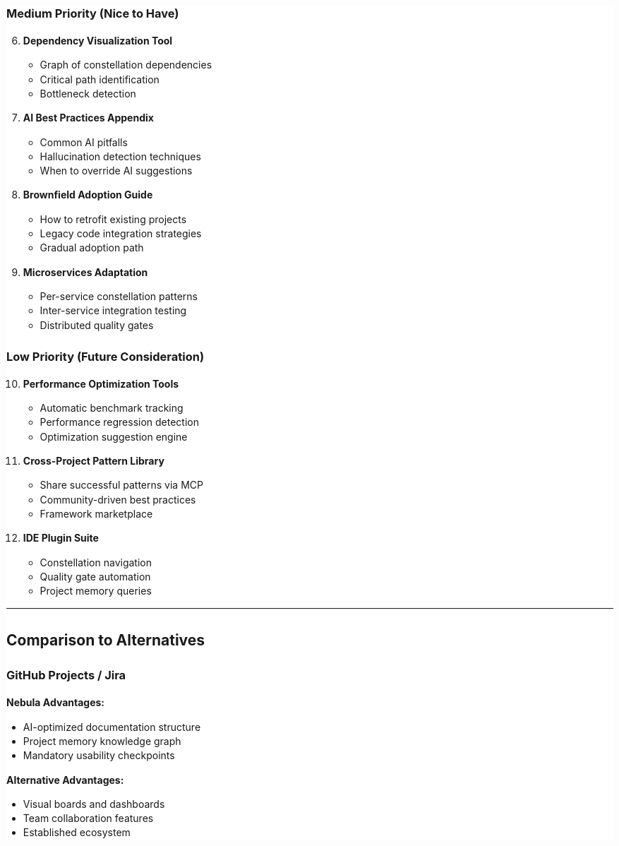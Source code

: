 ### Medium Priority (Nice to Have)

6. **Dependency Visualization Tool**
   - Graph of constellation dependencies
   - Critical path identification
   - Bottleneck detection

7. **AI Best Practices Appendix**
   - Common AI pitfalls
   - Hallucination detection techniques
   - When to override AI suggestions

8. **Brownfield Adoption Guide**
   - How to retrofit existing projects
   - Legacy code integration strategies
   - Gradual adoption path

9. **Microservices Adaptation**
   - Per-service constellation patterns
   - Inter-service integration testing
   - Distributed quality gates

### Low Priority (Future Consideration)

10. **Performance Optimization Tools**
    - Automatic benchmark tracking
    - Performance regression detection
    - Optimization suggestion engine

11. **Cross-Project Pattern Library**
    - Share successful patterns via MCP
    - Community-driven best practices
    - Framework marketplace

12. **IDE Plugin Suite**
    - Constellation navigation
    - Quality gate automation
    - Project memory queries

---

## Comparison to Alternatives

### GitHub Projects / Jira

**Nebula Advantages:**
- AI-optimized documentation structure
- Project memory knowledge graph
- Mandatory usability checkpoints

**Alternative Advantages:**
- Visual boards and dashboards
- Team collaboration features
- Established ecosystem
